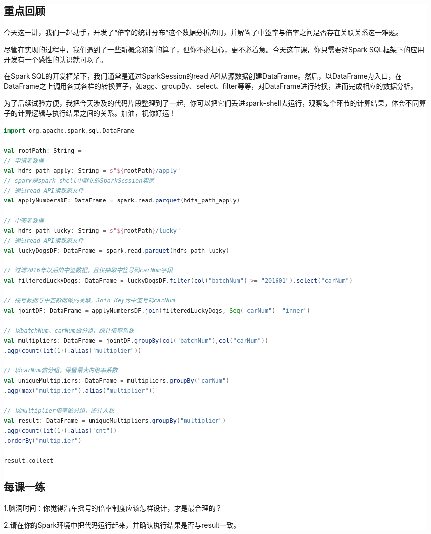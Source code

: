 ## 重点回顾

今天这一讲，我们一起动手，开发了“倍率的统计分布”这个数据分析应用，并解答了中签率与倍率之间是否存在关联关系这一难题。

尽管在实现的过程中，我们遇到了一些新概念和新的算子，但你不必担心，更不必着急。今天这节课，你只需要对Spark SQL框架下的应用开发有一个感性的认识就可以了。

在Spark SQL的开发框架下，我们通常是通过SparkSession的read API从源数据创建DataFrame。然后，以DataFrame为入口，在DataFrame之上调用各式各样的转换算子，如agg、groupBy、select、filter等等，对DataFrame进行转换，进而完成相应的数据分析。

为了后续试验方便，我把今天涉及的代码片段整理到了一起，你可以把它们丢进spark-shell去运行，观察每个环节的计算结果，体会不同算子的计算逻辑与执行结果之间的关系。加油，祝你好运！

```scala
import org.apache.spark.sql.DataFrame
 
val rootPath: String = _
// 申请者数据
val hdfs_path_apply: String = s"${rootPath}/apply"
// spark是spark-shell中默认的SparkSession实例
// 通过read API读取源文件
val applyNumbersDF: DataFrame = spark.read.parquet(hdfs_path_apply)
 
// 中签者数据
val hdfs_path_lucky: String = s"${rootPath}/lucky"
// 通过read API读取源文件
val luckyDogsDF: DataFrame = spark.read.parquet(hdfs_path_lucky)
 
// 过滤2016年以后的中签数据，且仅抽取中签号码carNum字段
val filteredLuckyDogs: DataFrame = luckyDogsDF.filter(col("batchNum") >= "201601").select("carNum")
 
// 摇号数据与中签数据做内关联，Join Key为中签号码carNum
val jointDF: DataFrame = applyNumbersDF.join(filteredLuckyDogs, Seq("carNum"), "inner")
 
// 以batchNum、carNum做分组，统计倍率系数
val multipliers: DataFrame = jointDF.groupBy(col("batchNum"),col("carNum"))
.agg(count(lit(1)).alias("multiplier"))
 
// 以carNum做分组，保留最大的倍率系数
val uniqueMultipliers: DataFrame = multipliers.groupBy("carNum")
.agg(max("multiplier").alias("multiplier"))
 
// 以multiplier倍率做分组，统计人数
val result: DataFrame = uniqueMultipliers.groupBy("multiplier")
.agg(count(lit(1)).alias("cnt"))
.orderBy("multiplier")
 
result.collect
```

## 每课一练

1.脑洞时间：你觉得汽车摇号的倍率制度应该怎样设计，才是最合理的？

2.请在你的Spark环境中把代码运行起来，并确认执行结果是否与result一致。
